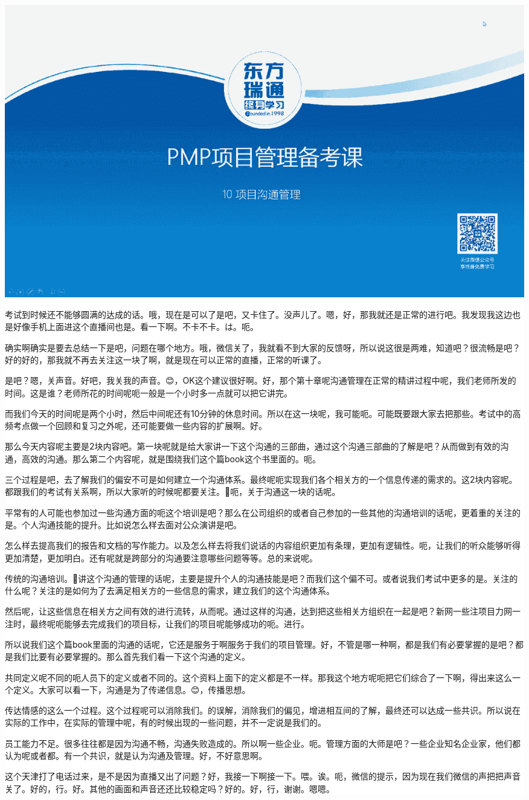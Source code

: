 ![](img/f6464e7a6cef79a909c70c13c2b71b7e_5.png)

考试到时候还不能够圆满的达成的话。哦，现在是可以了是吧，又卡住了。没声儿了。嗯，好，那我就还是正常的进行吧。我发现我这边也是好像手机上面进这个直播间也是。看一下啊。不卡不卡。は。呃。

确实啊确实是要去总结一下是吧，问题在哪个地方。哦，微信关了，我就看不到大家的反馈呀，所以说这很是两难，知道吧？很流畅是吧？好的好的，那我就不再去关注这一块了啊，就是现在可以正常的直播，正常的听课了。

是吧？嗯，关声音。好吧，我关我的声音。😊，OK这个建议很好啊。好，那个第十章呢沟通管理在正常的精讲过程中呢，我们老师所发的时间。这是谁？老师所花的时间呢呃一般是一个小时多一点就可以把它讲完。

而我们今天的时间呢是两个小时，然后中间呢还有10分钟的休息时间。所以在这一块呢，我可能呃。可能既要跟大家去把那些。考试中的高频考点做一个回顾和复习之外呢，还可能要做一些内容的扩展啊。好。

那么今天内容呢主要是2块内容吧。第一块呢就是给大家讲一下这个沟通的三部曲，通过这个沟通三部曲的了解是吧？从而做到有效的沟通，高效的沟通。那么第二个内容呢，就是围绕我们这个篇book这个书里面的。呃。

三个过程是吧，去了解我们的偏安不可是如何建立一个沟通体系。最终呢呃实现我们各个相关方的一个信息传递的需求的。这2块内容呢。都跟我们的考试有关系啊，所以大家听的时候呢都要关注。🎼呃，关于沟通这一块的话呢。

平常有的人可能也参加过一些沟通方面的呃这个培训是吧？那么在公司组织的或者自己参加的一些其他的沟通培训的话呢，更着重的关注的是。个人沟通技能的提升。比如说怎么样去面对公众演讲是吧。

怎么样去提高我们的报告和文档的写作能力。以及怎么样去将我们说话的内容组织更加有条理，更加有逻辑性。呃，让我们的听众能够听得更加清楚，更加明白。还有呢就是跨部分的沟通要注意哪些问题等等。总的来说呢。

传统的沟通培训。🎼讲这个沟通的管理的话呢，主要是提升个人的沟通技能是吧？而我们这个偏不可。或者说我们考试中更多的是。关注的什么呢？关注的是如何为了去满足相关方的一些信息的需求，建立我们的这个沟通体系。

然后呢，让这些信息在相关方之间有效的进行流转，从而呢。通过这样的沟通，达到把这些相关方组织在一起是吧？新网一些注项目力网一注时，最终呢呃能够去完成我们的项目标，让我们的项目呢能够成功的呃。进行。

所以说我们这个篇book里面的沟通的话呢，它还是服务于啊服务于我们的项目管理。好，不管是哪一种啊，都是我们有必要掌握的是吧？都是我们比要有必要掌握的。那么首先我们看一下这个沟通的定义。

共同定义呢不同的呃人员下的定义或者不同的。这个资料上面下的定义都是不一样。那我这个地方呢呃把它们综合了一下啊，得出来这么一个定义。大家可以看一下，沟通是为了传递信息。😊，传播思想。

传达情感的这么一个过程。这个过程呢可以消除我们。的误解，消除我们的偏见，增进相互间的了解，最终还可以达成一些共识。所以说在实际的工作中，在实际的管理中呢，有的时候出现的一些问题，并不一定说是我们的。

员工能力不足。很多往往都是因为沟通不畅，沟通失败造成的。所以啊一些企业。呃。管理方面的大师是吧？一些企业知名企业家，他们都认为呢或者都。有一个共识，就是认为沟通及管理。好，不好意思啊。

这个天津打了电话过来，是不是因为直播又出了问题？好，我接一下啊接一下。喂。诶。呃，微信的提示，因为现在我们微信的声把把声音关了。好的，行。好。其他的画面和声音还还比较稳定吗？好的。好，行，谢谢。嗯嗯。

